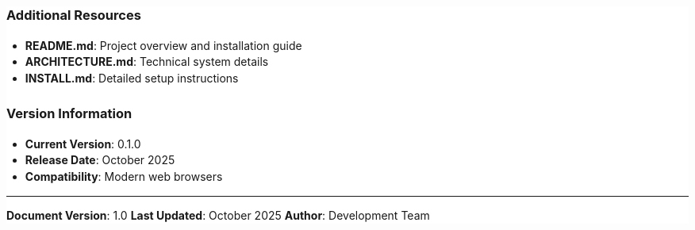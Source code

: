 ### Additional Resources

- **README.md**: Project overview and installation guide
- **ARCHITECTURE.md**: Technical system details
- **INSTALL.md**: Detailed setup instructions

### Version Information

- **Current Version**: 0.1.0
- **Release Date**: October 2025
- **Compatibility**: Modern web browsers

---

**Document Version**: 1.0
**Last Updated**: October 2025
**Author**: Development Team